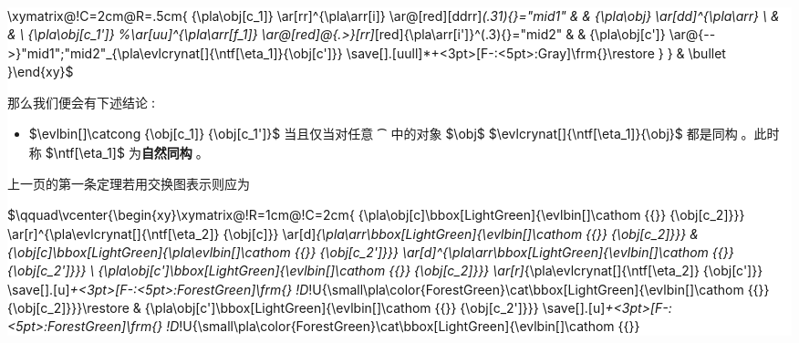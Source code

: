 \xymatrix@!C=2cm@R=.5cm{
{\pla\obj[c_1]} 
\ar[rr]^{\pla\arr[i]}
\ar@[red][ddrr]_(.31){}="mid1"
&
&
{\pla\obj}
\ar[dd]^{\pla\arr}
\\
&
&
\\
{\pla\obj[c_1']} 
%\ar[uu]^{\pla\arr[f_1]}
\ar@[red]@{.>}[rr]_[red]{\pla\arr[i']}^(.3){}="mid2"
& &
{\pla\obj[c']}
\ar@{-->}"mid1";"mid2"_{\pla\evlcrynat[]{\ntf[\eta_1]}{\obj[c']}}
\save[].[uull]*+<3pt>[F-:<5pt>:Gray]\frm{}\restore
}
}
&
\bullet
}\end{xy}$

那么我们便会有下述结论 :

- $\evlbin[]\catcong
    {\obj[c_1]}
    {\obj[c_1']}$ 当且仅当对任意 $\cat$ 中的对象 $\obj$
  $\evlcrynat[]{\ntf[\eta_1]}{\obj}$ 都是同构 。此时称 $\ntf[\eta_1]$ 为**自然同构** 。

<div style="page-break-after: always"></div>

上一页的第一条定理若用交换图表示则应为

$\qquad\vcenter{\begin{xy}\xymatrix@!R=1cm@!C=2cm{
{\pla\obj[c]\bbox[LightGreen]{\evlbin[]\cathom
  {{}}
  {\obj[c_2]}}} 
\ar[r]^{\pla\evlcrynat[]{\ntf[\eta_2]}
  {\obj[c]}} 
\ar[d]_{\pla\arr\bbox[LightGreen]{\evlbin[]\cathom
  {{}}
  {\obj[c_2]}}} &
{\obj[c]\bbox[LightGreen]{\pla\evlbin[]\cathom
  {{}}
  {\obj[c_2']}}} 
\ar[d]^{\pla\arr\bbox[LightGreen]{\evlbin[]\cathom
  {{}}
  {\obj[c_2']}}} \\
{\pla\obj[c']\bbox[LightGreen]{\evlbin[]\cathom
  {{}}
  {\obj[c_2]}}} 
\ar[r]_{\pla\evlcrynat[]{\ntf[\eta_2]}
  {\obj[c']}} 
\save[].[u]*+<3pt>[F-:<5pt>:ForestGreen]\frm{}
!D*!U{\small\pla\color{ForestGreen}\cat\bbox[LightGreen]{\evlbin[]\cathom
  {{}}
  {\obj[c_2]}}}\restore &
{\pla\obj[c']\bbox[LightGreen]{\evlbin[]\cathom
  {{}}
  {\obj[c_2']}}}
\save[].[u]*+<3pt>[F-:<5pt>:ForestGreen]\frm{}
!D*!U{\small\pla\color{ForestGreen}\cat\bbox[LightGreen]{\evlbin[]\cathom
  {{}}